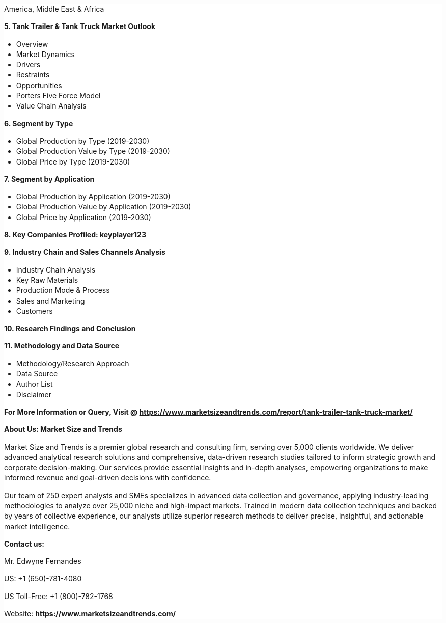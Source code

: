 America, Middle East &amp; Africa</li></ul><p><strong>5. Tank Trailer & Tank Truck Market Outlook</strong></p><ul><li>Overview</li><li>Market Dynamics</li><li>Drivers</li><li>Restraints</li><li>Opportunities</li><li>Porters Five Force Model</li><li>Value Chain Analysis&nbsp;</li></ul><p><strong>6. Segment by Type</strong></p><ul><li>Global Production by Type (2019-2030)</li><li>Global Production Value by Type (2019-2030)</li><li>Global Price by Type (2019-2030)</li></ul><p><strong>7. Segment by Application</strong></p><ul><li>Global Production by Application (2019-2030)</li><li>Global Production Value by Application (2019-2030)</li><li>Global Price by Application (2019-2030)</li></ul><p><strong>8. Key Companies Profiled: keyplayer123</strong></p><p><strong>9. Industry Chain and Sales Channels Analysis</strong></p><ul><li>Industry Chain Analysis</li><li>Key Raw Materials</li><li>Production Mode &amp; Process</li><li>Sales and Marketing</li><li>Customers</li></ul><p><strong>10. Research Findings and Conclusion</strong></p><p><strong>11. Methodology and Data Source</strong></p><ul><li>Methodology/Research Approach</li><li>Data Source</li><li>Author List</li><li>Disclaimer</li></ul></p><p><strong>For More Information or Query, Visit @ <a href="https://www.marketsizeandtrends.com/report/tank-trailer-tank-truck-market/">https://www.marketsizeandtrends.com/report/tank-trailer-tank-truck-market/</a></strong></p><p><strong>About Us: Market Size and Trends</strong></p><p>Market Size and Trends is a premier global research and consulting firm, serving over 5,000 clients worldwide. We deliver advanced analytical research solutions and comprehensive, data-driven research studies tailored to inform strategic growth and corporate decision-making. Our services provide essential insights and in-depth analyses, empowering organizations to make informed revenue and goal-driven decisions with confidence.</p><p>Our team of 250 expert analysts and SMEs specializes in advanced data collection and governance, applying industry-leading methodologies to analyze over 25,000 niche and high-impact markets. Trained in modern data collection techniques and backed by years of collective experience, our analysts utilize superior research methods to deliver precise, insightful, and actionable market intelligence.</p><p><strong>Contact us:</strong></p><p>Mr. Edwyne Fernandes</p><p>US: +1 (650)-781-4080</p><p>US Toll-Free: +1 (800)-782-1768</p><p>Website: <strong><a href="https://www.marketsizeandtrends.com/">https://www.marketsizeandtrends.com/</a></strong></p>
